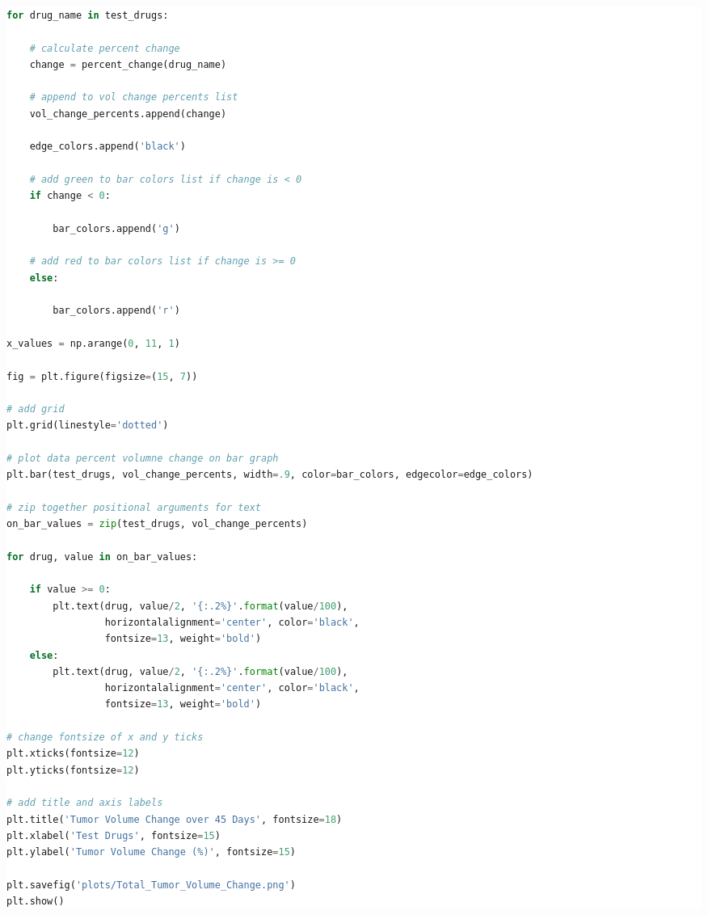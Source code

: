 ```python
for drug_name in test_drugs:
    
    # calculate percent change
    change = percent_change(drug_name)
    
    # append to vol change percents list
    vol_change_percents.append(change)
    
    edge_colors.append('black')
    
    # add green to bar colors list if change is < 0
    if change < 0:
        
        bar_colors.append('g')
    
    # add red to bar colors list if change is >= 0
    else:
        
        bar_colors.append('r')

x_values = np.arange(0, 11, 1)

fig = plt.figure(figsize=(15, 7))

# add grid
plt.grid(linestyle='dotted')

# plot data percent volumne change on bar graph
plt.bar(test_drugs, vol_change_percents, width=.9, color=bar_colors, edgecolor=edge_colors)

# zip together positional arguments for text
on_bar_values = zip(test_drugs, vol_change_percents)

for drug, value in on_bar_values:
    
    if value >= 0:
        plt.text(drug, value/2, '{:.2%}'.format(value/100), 
                 horizontalalignment='center', color='black',
                 fontsize=13, weight='bold')
    else:
        plt.text(drug, value/2, '{:.2%}'.format(value/100),
                 horizontalalignment='center', color='black',
                 fontsize=13, weight='bold')

# change fontsize of x and y ticks
plt.xticks(fontsize=12)
plt.yticks(fontsize=12)
        
# add title and axis labels
plt.title('Tumor Volume Change over 45 Days', fontsize=18)
plt.xlabel('Test Drugs', fontsize=15)
plt.ylabel('Tumor Volume Change (%)', fontsize=15)

plt.savefig('plots/Total_Tumor_Volume_Change.png')
plt.show()
```
